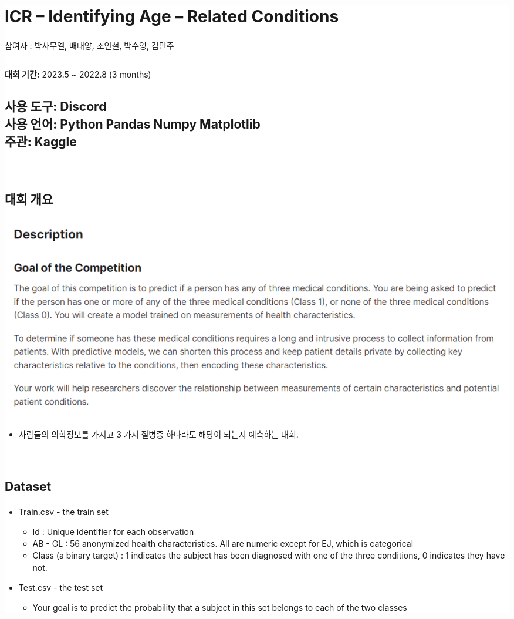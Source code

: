 # ICR – Identifying Age – Related Conditions                

참여자 : 박사무엘, 배태양, 조인철, 박수영, 김민주       

---

**대회 기간:** 2023.5 ~ 2022.8 (3 months)          

**사용 도구:** Discord  
**사용 언어:** Python Pandas Numpy Matplotlib  
**주관:** Kaggle
---

<br>

## ****대회 개요****  

![outline](./assets/outline.png)

- 사람들의 의학정보를 가지고 3 가지 질병중 하나라도 해당이 되는지 예측하는 대회.

<br>

## Dataset

- Train.csv - the train set
    + Id : Unique identifier for each observation
    + AB - GL : 56 anonymized health characteristics. All are numeric except for EJ, which is categorical
    + Class (a binary target) : 1 indicates the subject has been diagnosed with one of the three conditions, 0 indicates they have not.

- Test.csv - the test set
    + Your goal is to predict the probability that a subject in this set belongs to each of the two classes
